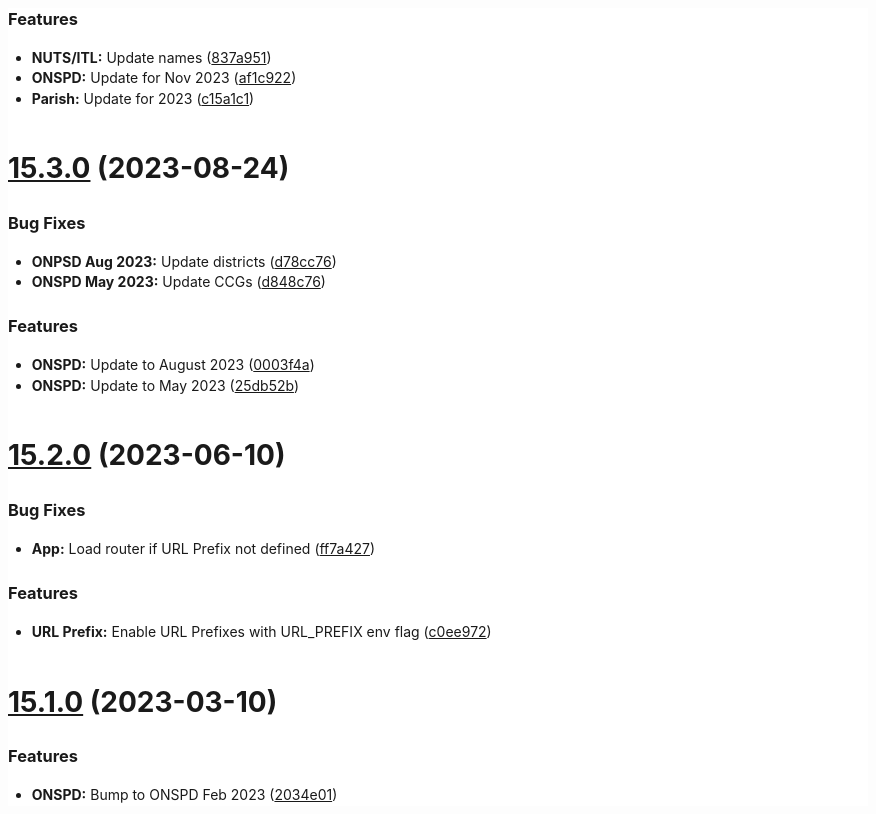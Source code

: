 
### Features

* **NUTS/ITL:** Update names ([837a951](https://github.com/ideal-postcodes/postcodes.io/commit/837a9518782b5920b590a7f65d567e9f86afbd57))
* **ONSPD:** Update for Nov 2023 ([af1c922](https://github.com/ideal-postcodes/postcodes.io/commit/af1c922f4ed36ef2ba39052beef1a1062a49d5cc))
* **Parish:** Update for 2023 ([c15a1c1](https://github.com/ideal-postcodes/postcodes.io/commit/c15a1c1ca0ec75d1e4082503db5ab9fb5b8a3a02))

# [15.3.0](https://github.com/ideal-postcodes/postcodes.io/compare/15.2.0...15.3.0) (2023-08-24)


### Bug Fixes

* **ONPSD Aug 2023:** Update districts ([d78cc76](https://github.com/ideal-postcodes/postcodes.io/commit/d78cc76a24ff471a3b8488d11c569e38004d7ef7))
* **ONSPD May 2023:** Update CCGs ([d848c76](https://github.com/ideal-postcodes/postcodes.io/commit/d848c76b3dc8454f0205260ce820ad6344405af6))


### Features

* **ONSPD:** Update to August 2023 ([0003f4a](https://github.com/ideal-postcodes/postcodes.io/commit/0003f4a1384da65b56c4e6d413a65461dafacbc5))
* **ONSPD:** Update to May 2023 ([25db52b](https://github.com/ideal-postcodes/postcodes.io/commit/25db52b46368439e41c12cbed12015ca4a1372b4))

# [15.2.0](https://github.com/ideal-postcodes/postcodes.io/compare/15.1.0...15.2.0) (2023-06-10)


### Bug Fixes

* **App:** Load router if URL Prefix not defined ([ff7a427](https://github.com/ideal-postcodes/postcodes.io/commit/ff7a427c918d8c706b41689e7c45387f3f5fe8ce))


### Features

* **URL Prefix:** Enable URL Prefixes with URL_PREFIX env flag ([c0ee972](https://github.com/ideal-postcodes/postcodes.io/commit/c0ee972ed5f62d58875df635e75bc4f3a98aa16b))

# [15.1.0](https://github.com/ideal-postcodes/postcodes.io/compare/15.0.0...15.1.0) (2023-03-10)


### Features

* **ONSPD:** Bump to ONSPD Feb 2023 ([2034e01](https://github.com/ideal-postcodes/postcodes.io/commit/2034e01970211be5ccab984b20b679f3250fa3a0))
